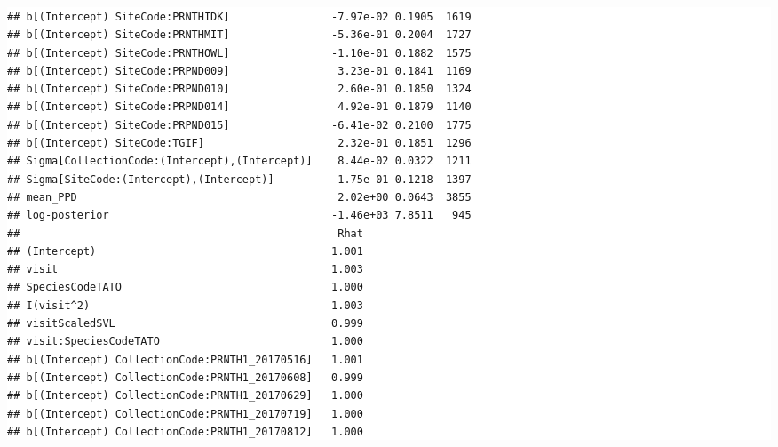     ## b[(Intercept) SiteCode:PRNTHIDK]                -7.97e-02 0.1905  1619
    ## b[(Intercept) SiteCode:PRNTHMIT]                -5.36e-01 0.2004  1727
    ## b[(Intercept) SiteCode:PRNTHOWL]                -1.10e-01 0.1882  1575
    ## b[(Intercept) SiteCode:PRPND009]                 3.23e-01 0.1841  1169
    ## b[(Intercept) SiteCode:PRPND010]                 2.60e-01 0.1850  1324
    ## b[(Intercept) SiteCode:PRPND014]                 4.92e-01 0.1879  1140
    ## b[(Intercept) SiteCode:PRPND015]                -6.41e-02 0.2100  1775
    ## b[(Intercept) SiteCode:TGIF]                     2.32e-01 0.1851  1296
    ## Sigma[CollectionCode:(Intercept),(Intercept)]    8.44e-02 0.0322  1211
    ## Sigma[SiteCode:(Intercept),(Intercept)]          1.75e-01 0.1218  1397
    ## mean_PPD                                         2.02e+00 0.0643  3855
    ## log-posterior                                   -1.46e+03 7.8511   945
    ##                                                  Rhat
    ## (Intercept)                                     1.001
    ## visit                                           1.003
    ## SpeciesCodeTATO                                 1.000
    ## I(visit^2)                                      1.003
    ## visitScaledSVL                                  0.999
    ## visit:SpeciesCodeTATO                           1.000
    ## b[(Intercept) CollectionCode:PRNTH1_20170516]   1.001
    ## b[(Intercept) CollectionCode:PRNTH1_20170608]   0.999
    ## b[(Intercept) CollectionCode:PRNTH1_20170629]   1.000
    ## b[(Intercept) CollectionCode:PRNTH1_20170719]   1.000
    ## b[(Intercept) CollectionCode:PRNTH1_20170812]   1.000